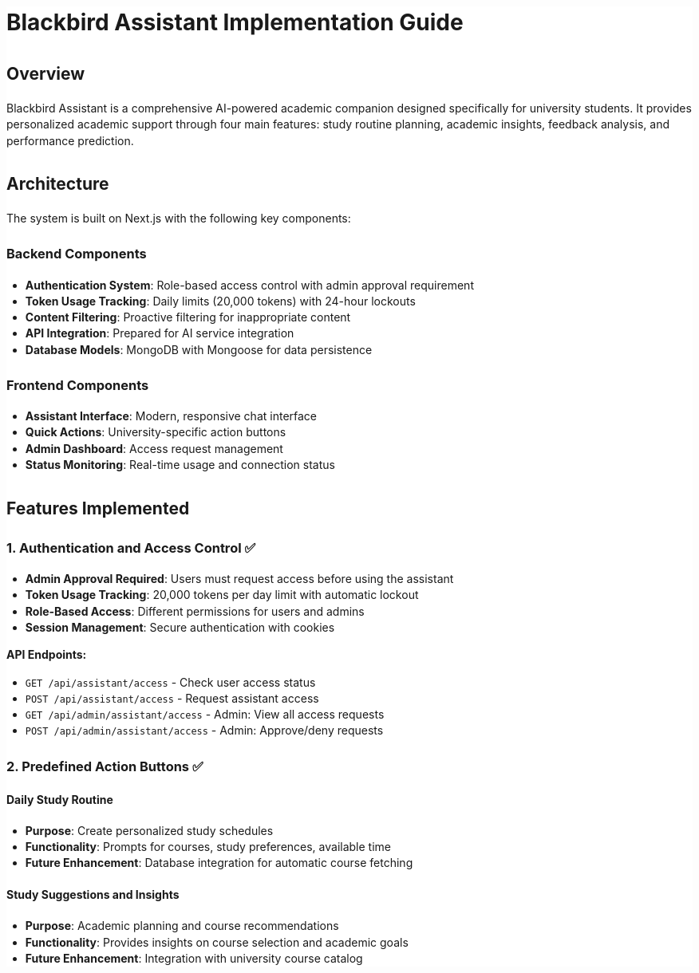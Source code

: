 # Blackbird Assistant Implementation Guide

## Overview

Blackbird Assistant is a comprehensive AI-powered academic companion designed specifically for university students. It provides personalized academic support through four main features: study routine planning, academic insights, feedback analysis, and performance prediction.

## Architecture

The system is built on Next.js with the following key components:

### Backend Components
- **Authentication System**: Role-based access control with admin approval requirement
- **Token Usage Tracking**: Daily limits (20,000 tokens) with 24-hour lockouts
- **Content Filtering**: Proactive filtering for inappropriate content
- **API Integration**: Prepared for AI service integration
- **Database Models**: MongoDB with Mongoose for data persistence

### Frontend Components
- **Assistant Interface**: Modern, responsive chat interface
- **Quick Actions**: University-specific action buttons
- **Admin Dashboard**: Access request management
- **Status Monitoring**: Real-time usage and connection status

## Features Implemented

### 1. Authentication and Access Control ✅
- **Admin Approval Required**: Users must request access before using the assistant
- **Token Usage Tracking**: 20,000 tokens per day limit with automatic lockout
- **Role-Based Access**: Different permissions for users and admins
- **Session Management**: Secure authentication with cookies

**API Endpoints:**
- `GET /api/assistant/access` - Check user access status
- `POST /api/assistant/access` - Request assistant access
- `GET /api/admin/assistant/access` - Admin: View all access requests
- `POST /api/admin/assistant/access` - Admin: Approve/deny requests

### 2. Predefined Action Buttons ✅

#### Daily Study Routine
- **Purpose**: Create personalized study schedules
- **Functionality**: Prompts for courses, study preferences, available time
- **Future Enhancement**: Database integration for automatic course fetching

#### Study Suggestions and Insights
- **Purpose**: Academic planning and course recommendations
- **Functionality**: Provides insights on course selection and academic goals
- **Future Enhancement**: Integration with university course catalog
